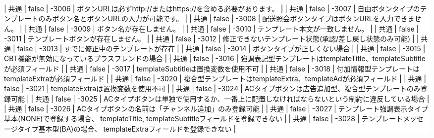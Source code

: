 | 共通      | false     | -3006      | ボタンURLは必ずhttp://またはhttps://を含める必要があります。                                                                                                                                                                                                                      |
| 共通      | false     | -3007      | 自由ボタンタイプのテンプレートのみボタン名とボタンURLの入力が可能です。                                                                                                                                                                                                                        |
| 共通      | false     | -3008      | 配送照会ボタンタイプはボタンURLを入力できません。                                                                                                                                                                                                                                   |
| 共通      | false     | -3009      | ボタン名が存在しません。                                                                                                                                                                                                                                                 |
| 共通      | false     | -3010      | テンプレート本文が一致しません。                                                                                                                                                                                                                                             |
| 共通      | false     | -3011      | テンプレートボタンが存在しません。                                                                                                                                                                                                                                            |
| 共通      | false     | -3012      | 修正できないテンプレート状態(承認/差し戻し状態のみ可能)                                                                                                                                                                                                                                |
| 共通      | false     | -3013      | すでに修正中のテンプレートが存在                                                                                                                                                                                                                                             |
| 共通      | false     | -3014      | ボタンタイプが正しくない場合                                                                                                                                                                                                                                               |
| 共通      | false     | -3015      | CBT機能が無効になっているプラスフレンドの場合                                                                                                                                                                                                                                     |
| 共通      | false     | -3016      | 強調表記型テンプレートはtemplateTitle、templateSubtitleが必須フィールド                                                                                                                                                                                                           |
| 共通      | false     | -3017      | templateSubtitleは置換変数を使用不可                                                                                                                                                                                                                                   |
| 共通      | false     | -3018      | 付加情報型テンプレートはtemplateExtraが必須フィールド                                                                                                                                                                                                                            |
| 共通      | false     | -3020      | 複合型テンプレートはtemplateExtra、templateAdが必須フィールド                                                                                                                                                                                                                   |
| 共通      | false     | -3021      | templateExtraは置換変数を使用不可                                                                                                                                                                                                                                      |
| 共通      | false     | -3024      | ACタイプボタンは広告追加型、複合型テンプレートのみ登録可能                                                                                                                                                                                                                               |
| 共通      | false     | -3025      | ACタイプボタンは単独で使用するか、一番上に配置しなければならないという制約に違反している場合                                                                                                                                                                                                              |
| 共通      | false     | -3026      | ACタイプボタンの名前は「チャンネル追加」のみ登録可能                                                                                                                                                                                                                                  |
| 共通      | false     | -3027      | テンプレート強調表示タイプ基本(NONE)で登録する場合、 templateTitle, templateSubtitleフィールドを登録できない                                                                                                                                                                                    |
| 共通      | false     | -3028      | テンプレートメッセージタイプ基本型(BA)の場合、 templateExtraフィールドを登録できない                                                                                                                                                                                                          |